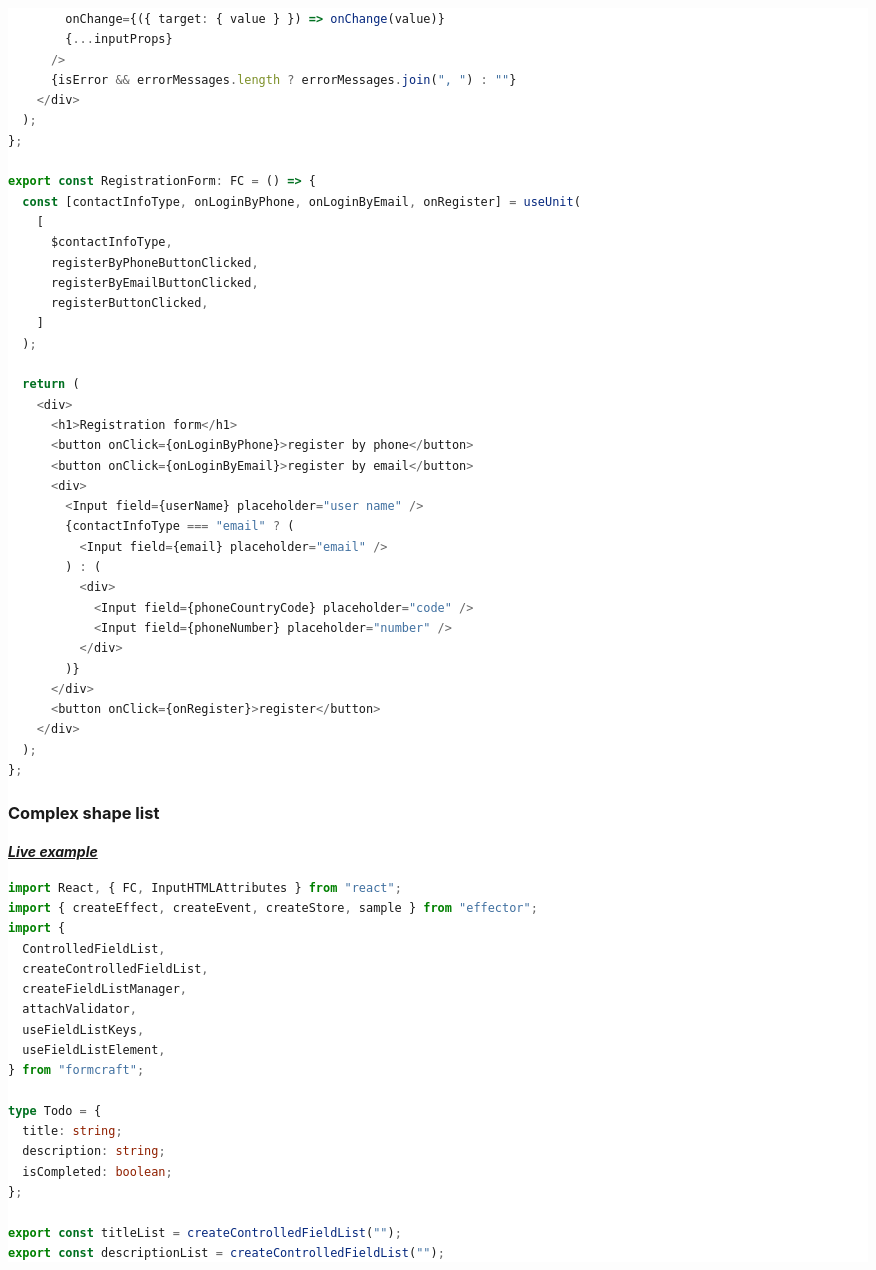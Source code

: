 ```ts
        onChange={({ target: { value } }) => onChange(value)}
        {...inputProps}
      />
      {isError && errorMessages.length ? errorMessages.join(", ") : ""}
    </div>
  );
};

export const RegistrationForm: FC = () => {
  const [contactInfoType, onLoginByPhone, onLoginByEmail, onRegister] = useUnit(
    [
      $contactInfoType,
      registerByPhoneButtonClicked,
      registerByEmailButtonClicked,
      registerButtonClicked,
    ]
  );

  return (
    <div>
      <h1>Registration form</h1>
      <button onClick={onLoginByPhone}>register by phone</button>
      <button onClick={onLoginByEmail}>register by email</button>
      <div>
        <Input field={userName} placeholder="user name" />
        {contactInfoType === "email" ? (
          <Input field={email} placeholder="email" />
        ) : (
          <div>
            <Input field={phoneCountryCode} placeholder="code" />
            <Input field={phoneNumber} placeholder="number" />
          </div>
        )}
      </div>
      <button onClick={onRegister}>register</button>
    </div>
  );
};
```

### Complex shape list

**_[Live example](https://stackblitz.com/edit/react-ts-w4hlqg?file=model.ts)_**

```ts
import React, { FC, InputHTMLAttributes } from "react";
import { createEffect, createEvent, createStore, sample } from "effector";
import {
  ControlledFieldList,
  createControlledFieldList,
  createFieldListManager,
  attachValidator,
  useFieldListKeys,
  useFieldListElement,
} from "formcraft";

type Todo = {
  title: string;
  description: string;
  isCompleted: boolean;
};

export const titleList = createControlledFieldList("");
export const descriptionList = createControlledFieldList("");
```